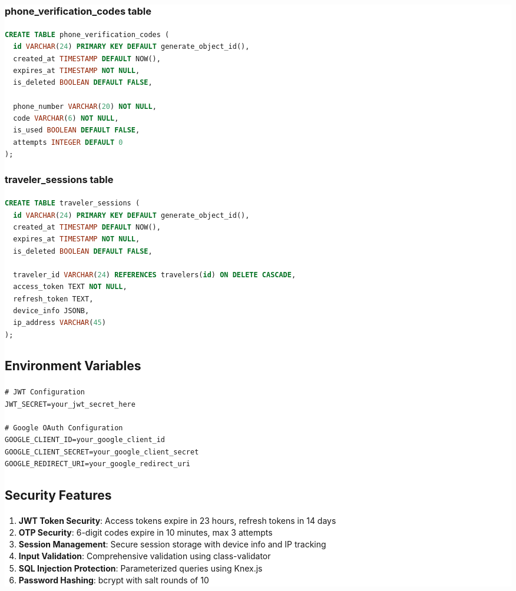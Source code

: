 ### phone_verification_codes table
```sql
CREATE TABLE phone_verification_codes (
  id VARCHAR(24) PRIMARY KEY DEFAULT generate_object_id(),
  created_at TIMESTAMP DEFAULT NOW(),
  expires_at TIMESTAMP NOT NULL,
  is_deleted BOOLEAN DEFAULT FALSE,
  
  phone_number VARCHAR(20) NOT NULL,
  code VARCHAR(6) NOT NULL,
  is_used BOOLEAN DEFAULT FALSE,
  attempts INTEGER DEFAULT 0
);
```

### traveler_sessions table
```sql
CREATE TABLE traveler_sessions (
  id VARCHAR(24) PRIMARY KEY DEFAULT generate_object_id(),
  created_at TIMESTAMP DEFAULT NOW(),
  expires_at TIMESTAMP NOT NULL,
  is_deleted BOOLEAN DEFAULT FALSE,
  
  traveler_id VARCHAR(24) REFERENCES travelers(id) ON DELETE CASCADE,
  access_token TEXT NOT NULL,
  refresh_token TEXT,
  device_info JSONB,
  ip_address VARCHAR(45)
);
```

## Environment Variables

```env
# JWT Configuration
JWT_SECRET=your_jwt_secret_here

# Google OAuth Configuration
GOOGLE_CLIENT_ID=your_google_client_id
GOOGLE_CLIENT_SECRET=your_google_client_secret
GOOGLE_REDIRECT_URI=your_google_redirect_uri
```

## Security Features

1. **JWT Token Security**: Access tokens expire in 23 hours, refresh tokens in 14 days
2. **OTP Security**: 6-digit codes expire in 10 minutes, max 3 attempts
3. **Session Management**: Secure session storage with device info and IP tracking
4. **Input Validation**: Comprehensive validation using class-validator
5. **SQL Injection Protection**: Parameterized queries using Knex.js
6. **Password Hashing**: bcrypt with salt rounds of 10
